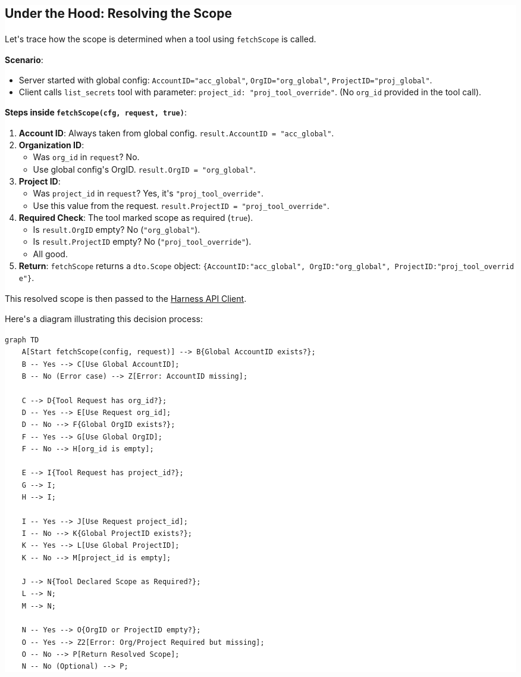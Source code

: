 ## Under the Hood: Resolving the Scope

Let's trace how the scope is determined when a tool using `fetchScope` is called.

**Scenario**:
*   Server started with global config: `AccountID="acc_global"`, `OrgID="org_global"`, `ProjectID="proj_global"`.
*   Client calls `list_secrets` tool with parameter: `project_id: "proj_tool_override"`. (No `org_id` provided in the tool call).

**Steps inside `fetchScope(cfg, request, true)`**:

1.  **Account ID**: Always taken from global config. `result.AccountID = "acc_global"`.
2.  **Organization ID**:
    *   Was `org_id` in `request`? No.
    *   Use global config's OrgID. `result.OrgID = "org_global"`.
3.  **Project ID**:
    *   Was `project_id` in `request`? Yes, it's `"proj_tool_override"`.
    *   Use this value from the request. `result.ProjectID = "proj_tool_override"`.
4.  **Required Check**: The tool marked scope as required (`true`).
    *   Is `result.OrgID` empty? No (`"org_global"`).
    *   Is `result.ProjectID` empty? No (`"proj_tool_override"`).
    *   All good.
5.  **Return**: `fetchScope` returns a `dto.Scope` object: `{AccountID:"acc_global", OrgID:"org_global", ProjectID:"proj_tool_override"}`.

This resolved scope is then passed to the [Harness API Client](05_harness_api_client_.md).

Here's a diagram illustrating this decision process:

```mermaid
graph TD
    A[Start fetchScope(config, request)] --> B{Global AccountID exists?};
    B -- Yes --> C[Use Global AccountID];
    B -- No (Error case) --> Z[Error: AccountID missing];

    C --> D{Tool Request has org_id?};
    D -- Yes --> E[Use Request org_id];
    D -- No --> F{Global OrgID exists?};
    F -- Yes --> G[Use Global OrgID];
    F -- No --> H[org_id is empty];

    E --> I{Tool Request has project_id?};
    G --> I;
    H --> I;

    I -- Yes --> J[Use Request project_id];
    I -- No --> K{Global ProjectID exists?};
    K -- Yes --> L[Use Global ProjectID];
    K -- No --> M[project_id is empty];

    J --> N{Tool Declared Scope as Required?};
    L --> N;
    M --> N;
    
    N -- Yes --> O{OrgID or ProjectID empty?};
    O -- Yes --> Z2[Error: Org/Project Required but missing];
    O -- No --> P[Return Resolved Scope];
    N -- No (Optional) --> P;
```
